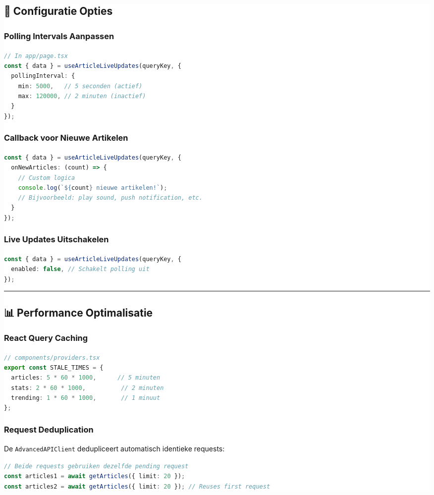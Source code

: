 
## 🔧 Configuratie Opties

### Polling Intervals Aanpassen

```typescript
// In app/page.tsx
const { data } = useArticleLiveUpdates(queryKey, {
  pollingInterval: {
    min: 5000,   // 5 seconden (actief)
    max: 120000, // 2 minuten (inactief)
  }
});
```

### Callback voor Nieuwe Artikelen

```typescript
const { data } = useArticleLiveUpdates(queryKey, {
  onNewArticles: (count) => {
    // Custom logica
    console.log(`${count} nieuwe artikelen!`);
    // Bijvoorbeeld: play sound, push notification, etc.
  }
});
```

### Live Updates Uitschakelen

```typescript
const { data } = useArticleLiveUpdates(queryKey, {
  enabled: false, // Schakelt polling uit
});
```

---

## 📊 Performance Optimalisatie

### React Query Caching

```typescript
// components/providers.tsx
export const STALE_TIMES = {
  articles: 5 * 60 * 1000,      // 5 minuten
  stats: 2 * 60 * 1000,          // 2 minuten
  trending: 1 * 60 * 1000,       // 1 minuut
};
```

### Request Deduplication

De `AdvancedAPIClient` dedupliceert automatisch identieke requests:
```typescript
// Beide requests gebruiken dezelfde pending request
const articles1 = await getArticles({ limit: 20 });
const articles2 = await getArticles({ limit: 20 }); // Reuses first request
```
